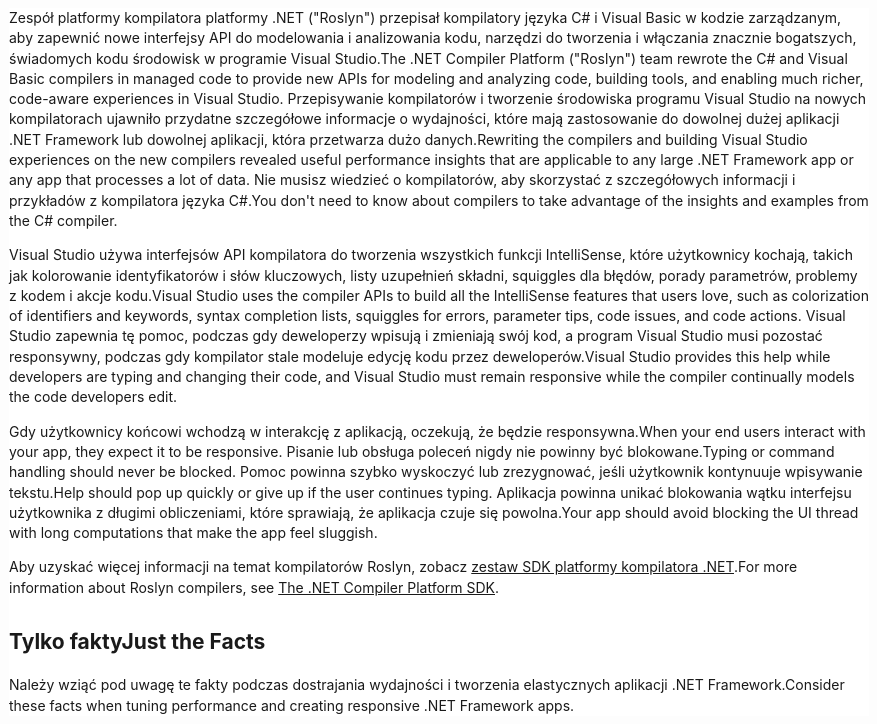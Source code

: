  <span data-ttu-id="b262e-110">Zespół platformy kompilatora platformy .NET ("Roslyn") przepisał kompilatory języka C# i Visual Basic w kodzie zarządzanym, aby zapewnić nowe interfejsy API do modelowania i analizowania kodu, narzędzi do tworzenia i włączania znacznie bogatszych, świadomych kodu środowisk w programie Visual Studio.</span><span class="sxs-lookup"><span data-stu-id="b262e-110">The .NET Compiler Platform ("Roslyn") team rewrote the C# and Visual Basic compilers in managed code to provide new APIs for modeling and analyzing code, building tools, and enabling much richer, code-aware experiences in Visual Studio.</span></span> <span data-ttu-id="b262e-111">Przepisywanie kompilatorów i tworzenie środowiska programu Visual Studio na nowych kompilatorach ujawniło przydatne szczegółowe informacje o wydajności, które mają zastosowanie do dowolnej dużej aplikacji .NET Framework lub dowolnej aplikacji, która przetwarza dużo danych.</span><span class="sxs-lookup"><span data-stu-id="b262e-111">Rewriting the compilers and building Visual Studio experiences on the new compilers revealed useful performance insights that are applicable to any large .NET Framework app or any app that processes a lot of data.</span></span> <span data-ttu-id="b262e-112">Nie musisz wiedzieć o kompilatorów, aby skorzystać z szczegółowych informacji i przykładów z kompilatora języka C#.</span><span class="sxs-lookup"><span data-stu-id="b262e-112">You don't need to know about compilers to take advantage of the insights and examples from the C# compiler.</span></span>
  
 <span data-ttu-id="b262e-113">Visual Studio używa interfejsów API kompilatora do tworzenia wszystkich funkcji IntelliSense, które użytkownicy kochają, takich jak kolorowanie identyfikatorów i słów kluczowych, listy uzupełnień składni, squiggles dla błędów, porady parametrów, problemy z kodem i akcje kodu.</span><span class="sxs-lookup"><span data-stu-id="b262e-113">Visual Studio uses the compiler APIs to build all the IntelliSense features that users love, such as colorization of identifiers and keywords, syntax completion lists, squiggles for errors, parameter tips, code issues, and code actions.</span></span> <span data-ttu-id="b262e-114">Visual Studio zapewnia tę pomoc, podczas gdy deweloperzy wpisują i zmieniają swój kod, a program Visual Studio musi pozostać responsywny, podczas gdy kompilator stale modeluje edycję kodu przez deweloperów.</span><span class="sxs-lookup"><span data-stu-id="b262e-114">Visual Studio provides this help while developers are typing and changing their code, and Visual Studio must remain responsive while the compiler continually models the code developers edit.</span></span>
  
 <span data-ttu-id="b262e-115">Gdy użytkownicy końcowi wchodzą w interakcję z aplikacją, oczekują, że będzie responsywna.</span><span class="sxs-lookup"><span data-stu-id="b262e-115">When your end users interact with your app, they expect it to be responsive.</span></span> <span data-ttu-id="b262e-116">Pisanie lub obsługa poleceń nigdy nie powinny być blokowane.</span><span class="sxs-lookup"><span data-stu-id="b262e-116">Typing or command handling should never be blocked.</span></span> <span data-ttu-id="b262e-117">Pomoc powinna szybko wyskoczyć lub zrezygnować, jeśli użytkownik kontynuuje wpisywanie tekstu.</span><span class="sxs-lookup"><span data-stu-id="b262e-117">Help should pop up quickly or give up if the user continues typing.</span></span> <span data-ttu-id="b262e-118">Aplikacja powinna unikać blokowania wątku interfejsu użytkownika z długimi obliczeniami, które sprawiają, że aplikacja czuje się powolna.</span><span class="sxs-lookup"><span data-stu-id="b262e-118">Your app should avoid blocking the UI thread with long computations that make the app feel sluggish.</span></span>
  
 <span data-ttu-id="b262e-119">Aby uzyskać więcej informacji na temat kompilatorów Roslyn, zobacz [zestaw SDK platformy kompilatora .NET](../../csharp/roslyn-sdk/index.md).</span><span class="sxs-lookup"><span data-stu-id="b262e-119">For more information about Roslyn compilers, see [The .NET Compiler Platform SDK](../../csharp/roslyn-sdk/index.md).</span></span>
  
## <a name="just-the-facts"></a><span data-ttu-id="b262e-120">Tylko fakty</span><span class="sxs-lookup"><span data-stu-id="b262e-120">Just the Facts</span></span>  
 <span data-ttu-id="b262e-121">Należy wziąć pod uwagę te fakty podczas dostrajania wydajności i tworzenia elastycznych aplikacji .NET Framework.</span><span class="sxs-lookup"><span data-stu-id="b262e-121">Consider these facts when tuning performance and creating responsive .NET Framework apps.</span></span>
  